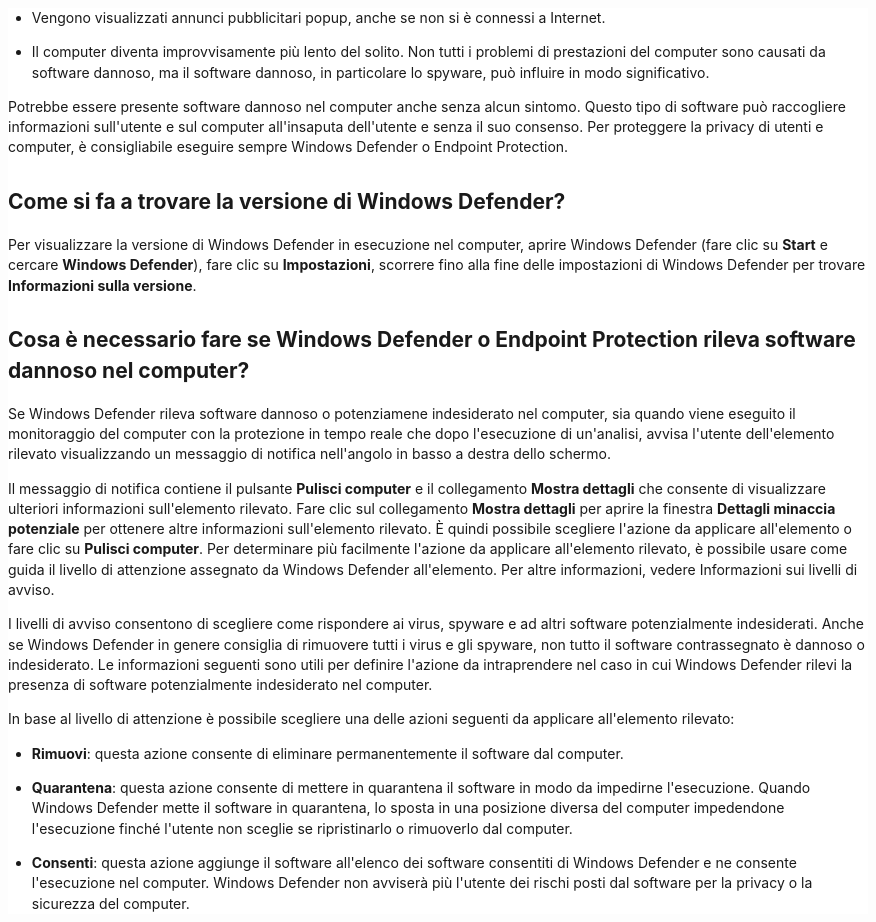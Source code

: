 -   Vengono visualizzati annunci pubblicitari popup, anche se non si è connessi a Internet.  

-   Il computer diventa improvvisamente più lento del solito. Non tutti i problemi di prestazioni del computer sono causati da software dannoso, ma il software dannoso, in particolare lo spyware, può influire in modo significativo.  

Potrebbe essere presente software dannoso nel computer anche senza alcun sintomo. Questo tipo di software può raccogliere informazioni sull'utente e sul computer all'insaputa dell'utente e senza il suo consenso. Per proteggere la privacy di utenti e computer, è consigliabile eseguire sempre Windows Defender o Endpoint Protection.  

## <a name="how-can-i-find-the-version-of-windows-defender"></a>Come si fa a trovare la versione di Windows Defender?
 Per visualizzare la versione di Windows Defender in esecuzione nel computer, aprire Windows Defender (fare clic su **Start** e cercare **Windows Defender**), fare clic su **Impostazioni**, scorrere fino alla fine delle impostazioni di Windows Defender per trovare **Informazioni sulla versione**.

##  <a name="what-should-i-do-if-windows-defender-or-endpoint-protection-detects-malicious-software-on-my-computer"></a>Cosa è necessario fare se Windows Defender o Endpoint Protection rileva software dannoso nel computer?  

 Se Windows Defender rileva software dannoso o potenziamene indesiderato nel computer, sia quando viene eseguito il monitoraggio del computer con la protezione in tempo reale che dopo l'esecuzione di un'analisi, avvisa l'utente dell'elemento rilevato visualizzando un messaggio di notifica nell'angolo in basso a destra dello schermo.  

 Il messaggio di notifica contiene il pulsante **Pulisci computer** e il collegamento **Mostra dettagli** che consente di visualizzare ulteriori informazioni sull'elemento rilevato. Fare clic sul collegamento **Mostra dettagli** per aprire la finestra **Dettagli minaccia potenziale** per ottenere altre informazioni sull'elemento rilevato. È quindi possibile scegliere l'azione da applicare all'elemento o fare clic su **Pulisci computer**. Per determinare più facilmente l'azione da applicare all'elemento rilevato, è possibile usare come guida il livello di attenzione assegnato da Windows Defender all'elemento. Per altre informazioni, vedere Informazioni sui livelli di avviso.  

 I livelli di avviso consentono di scegliere come rispondere ai virus, spyware e ad altri software potenzialmente indesiderati. Anche se Windows Defender in genere consiglia di rimuovere tutti i virus e gli spyware, non tutto il software contrassegnato è dannoso o indesiderato. Le informazioni seguenti sono utili per definire l'azione da intraprendere nel caso in cui Windows Defender rilevi la presenza di software potenzialmente indesiderato nel computer.  

 In base al livello di attenzione è possibile scegliere una delle azioni seguenti da applicare all'elemento rilevato:  

- **Rimuovi**: questa azione consente di eliminare permanentemente il software dal computer.  

- **Quarantena**: questa azione consente di mettere in quarantena il software in modo da impedirne l'esecuzione. Quando Windows Defender mette il software in quarantena, lo sposta in una posizione diversa del computer impedendone l'esecuzione finché l'utente non sceglie se ripristinarlo o rimuoverlo dal computer.  

- **Consenti**: questa azione aggiunge il software all'elenco dei software consentiti di Windows Defender e ne consente l'esecuzione nel computer. Windows Defender non avviserà più l'utente dei rischi posti dal software per la privacy o la sicurezza del computer.  
